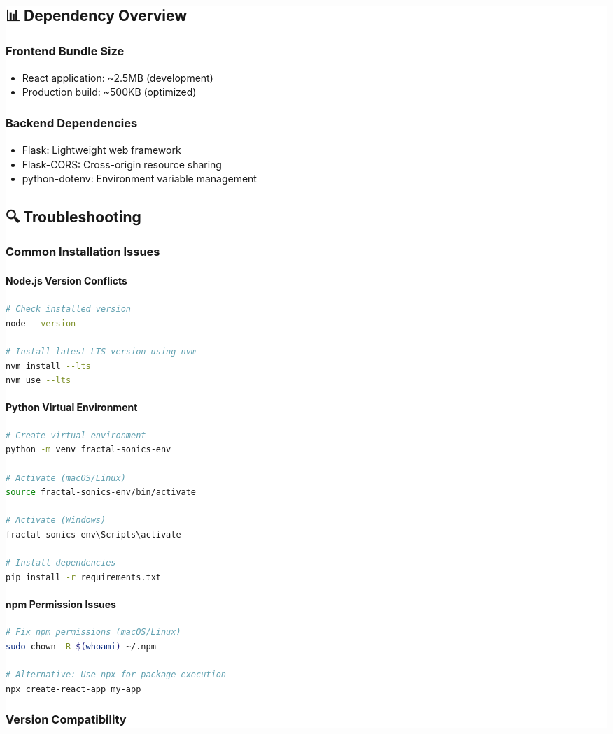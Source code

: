 ## 📊 Dependency Overview

### Frontend Bundle Size
- React application: ~2.5MB (development)
- Production build: ~500KB (optimized)

### Backend Dependencies
- Flask: Lightweight web framework
- Flask-CORS: Cross-origin resource sharing
- python-dotenv: Environment variable management

## 🔍 Troubleshooting

### Common Installation Issues

#### Node.js Version Conflicts
```bash
# Check installed version
node --version

# Install latest LTS version using nvm
nvm install --lts
nvm use --lts
```

#### Python Virtual Environment
```bash
# Create virtual environment
python -m venv fractal-sonics-env

# Activate (macOS/Linux)
source fractal-sonics-env/bin/activate

# Activate (Windows)
fractal-sonics-env\Scripts\activate

# Install dependencies
pip install -r requirements.txt
```

#### npm Permission Issues
```bash
# Fix npm permissions (macOS/Linux)
sudo chown -R $(whoami) ~/.npm

# Alternative: Use npx for package execution
npx create-react-app my-app
```

### Version Compatibility
